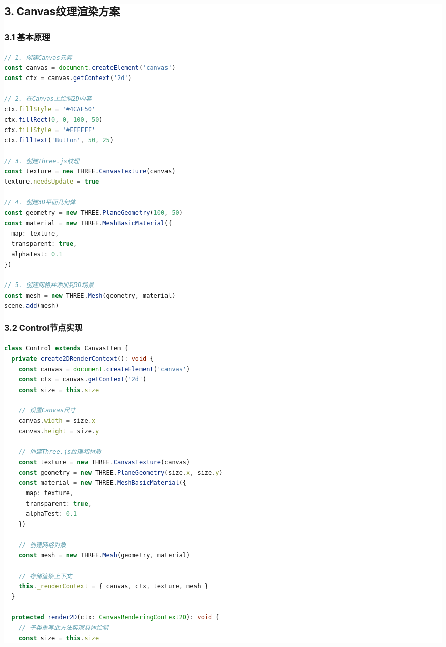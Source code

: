 
## 3. Canvas纹理渲染方案

### 3.1 基本原理
```typescript
// 1. 创建Canvas元素
const canvas = document.createElement('canvas')
const ctx = canvas.getContext('2d')

// 2. 在Canvas上绘制2D内容
ctx.fillStyle = '#4CAF50'
ctx.fillRect(0, 0, 100, 50)
ctx.fillStyle = '#FFFFFF'
ctx.fillText('Button', 50, 25)

// 3. 创建Three.js纹理
const texture = new THREE.CanvasTexture(canvas)
texture.needsUpdate = true

// 4. 创建3D平面几何体
const geometry = new THREE.PlaneGeometry(100, 50)
const material = new THREE.MeshBasicMaterial({
  map: texture,
  transparent: true,
  alphaTest: 0.1
})

// 5. 创建网格并添加到3D场景
const mesh = new THREE.Mesh(geometry, material)
scene.add(mesh)
```

### 3.2 Control节点实现
```typescript
class Control extends CanvasItem {
  private create2DRenderContext(): void {
    const canvas = document.createElement('canvas')
    const ctx = canvas.getContext('2d')
    const size = this.size
    
    // 设置Canvas尺寸
    canvas.width = size.x
    canvas.height = size.y
    
    // 创建Three.js纹理和材质
    const texture = new THREE.CanvasTexture(canvas)
    const geometry = new THREE.PlaneGeometry(size.x, size.y)
    const material = new THREE.MeshBasicMaterial({
      map: texture,
      transparent: true,
      alphaTest: 0.1
    })
    
    // 创建网格对象
    const mesh = new THREE.Mesh(geometry, material)
    
    // 存储渲染上下文
    this._renderContext = { canvas, ctx, texture, mesh }
  }
  
  protected render2D(ctx: CanvasRenderingContext2D): void {
    // 子类重写此方法实现具体绘制
    const size = this.size
```